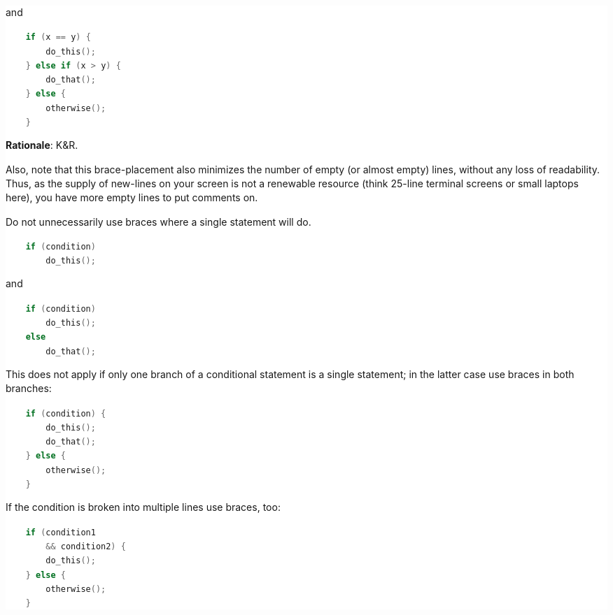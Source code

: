 and

```c
	if (x == y) {
		do_this();
	} else if (x > y) {
		do_that();
	} else {
		otherwise();
	}
```

**Rationale**: K&R.

Also, note that this brace-placement also minimizes the number of empty
(or almost empty) lines, without any loss of readability.  Thus, as the
supply of new-lines on your screen is not a renewable resource (think
25-line terminal screens or small laptops here), you have more empty
lines to put comments on.

Do not unnecessarily use braces where a single statement will do.

```c
	if (condition)
		do_this();
```

and

```c
	if (condition)
		do_this();
	else
		do_that();
```

This does not apply if only one branch of a conditional statement is a
single statement; in the latter case use braces in both branches:

```c
	if (condition) {
		do_this();
		do_that();
	} else {
		otherwise();
	}
```

If the condition is broken into multiple lines use braces, too:

```c
	if (condition1
	    && condition2) {
		do_this();
	} else {
		otherwise();
	}
```
